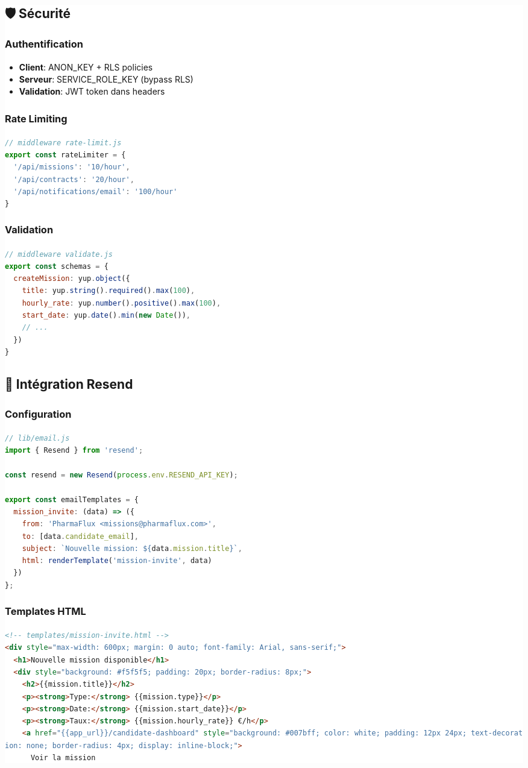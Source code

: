 ## 🛡️ Sécurité

### Authentification
- **Client**: ANON_KEY + RLS policies
- **Serveur**: SERVICE_ROLE_KEY (bypass RLS)
- **Validation**: JWT token dans headers

### Rate Limiting
```javascript
// middleware rate-limit.js
export const rateLimiter = {
  '/api/missions': '10/hour',
  '/api/contracts': '20/hour',
  '/api/notifications/email': '100/hour'
}
```

### Validation
```javascript
// middleware validate.js
export const schemas = {
  createMission: yup.object({
    title: yup.string().required().max(100),
    hourly_rate: yup.number().positive().max(100),
    start_date: yup.date().min(new Date()),
    // ...
  })
}
```

## 📧 Intégration Resend

### Configuration
```javascript
// lib/email.js
import { Resend } from 'resend';

const resend = new Resend(process.env.RESEND_API_KEY);

export const emailTemplates = {
  mission_invite: (data) => ({
    from: 'PharmaFlux <missions@pharmaflux.com>',
    to: [data.candidate_email],
    subject: `Nouvelle mission: ${data.mission.title}`,
    html: renderTemplate('mission-invite', data)
  })
};
```

### Templates HTML
```html
<!-- templates/mission-invite.html -->
<div style="max-width: 600px; margin: 0 auto; font-family: Arial, sans-serif;">
  <h1>Nouvelle mission disponible</h1>
  <div style="background: #f5f5f5; padding: 20px; border-radius: 8px;">
    <h2>{{mission.title}}</h2>
    <p><strong>Type:</strong> {{mission.type}}</p>
    <p><strong>Date:</strong> {{mission.start_date}}</p>
    <p><strong>Taux:</strong> {{mission.hourly_rate}} €/h</p>
    <a href="{{app_url}}/candidate-dashboard" style="background: #007bff; color: white; padding: 12px 24px; text-decoration: none; border-radius: 4px; display: inline-block;">
      Voir la mission
```